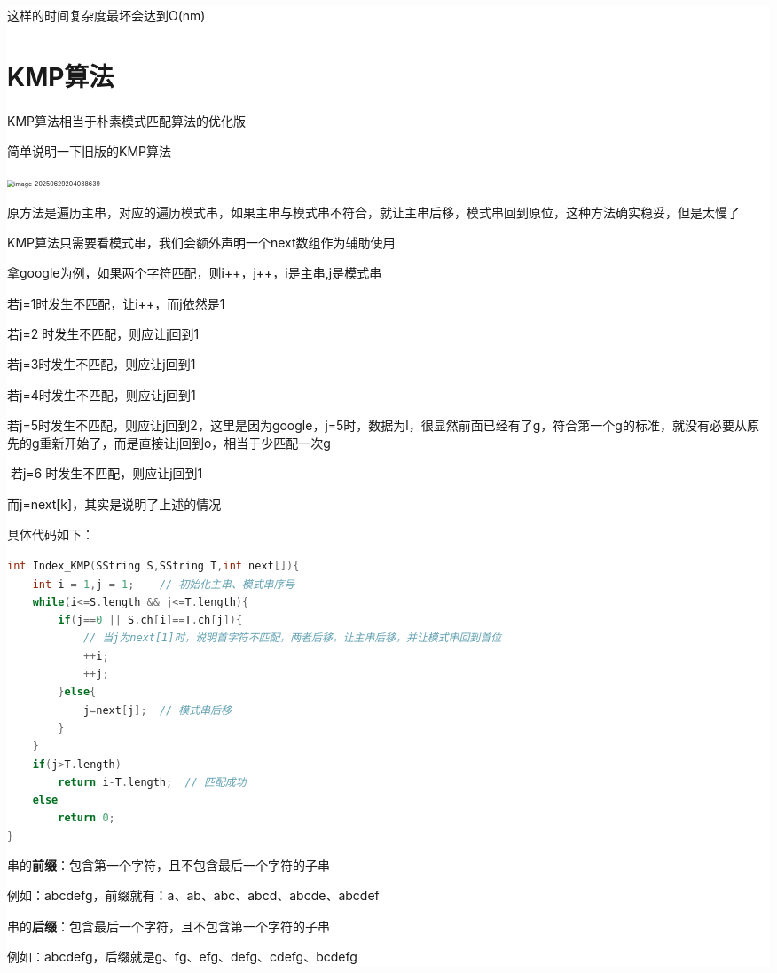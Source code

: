 这样的时间复杂度最坏会达到O(nm)

# KMP算法

KMP算法相当于朴素模式匹配算法的优化版

简单说明一下旧版的KMP算法

<img src="https://b.1wind.cn/2025/06/c36d639511cf97d9f8762ecfc2cbb6fb.png" alt="image-20250629204038639" style="zoom:50%;" />

原方法是遍历主串，对应的遍历模式串，如果主串与模式串不符合，就让主串后移，模式串回到原位，这种方法确实稳妥，但是太慢了

KMP算法只需要看模式串，我们会额外声明一个next数组作为辅助使用

拿google为例，如果两个字符匹配，则i++，j++，i是主串,j是模式串

若j=1时发生不匹配，让i++，而j依然是1

若j=2 时发生不匹配，则应让j回到1 

若j=3时发生不匹配，则应让j回到1 

若j=4时发生不匹配，则应让j回到1 

若j=5时发生不匹配，则应让j回到2，这里是因为google，j=5时，数据为l，很显然前面已经有了g，符合第一个g的标准，就没有必要从原先的g重新开始了，而是直接让j回到o，相当于少匹配一次g

 若j=6 时发生不匹配，则应让j回到1

而j=next[k]，其实是说明了上述的情况

具体代码如下：

```c
int Index_KMP(SString S,SString T,int next[]){
    int i = 1,j = 1;	// 初始化主串、模式串序号
    while(i<=S.length && j<=T.length){
        if(j==0 || S.ch[i]==T.ch[j]){	
            // 当j为next[1]时，说明首字符不匹配，两者后移，让主串后移，并让模式串回到首位
            ++i;
            ++j;
        }else{
            j=next[j];	// 模式串后移
        }
    }
    if(j>T.length)
        return i-T.length;	// 匹配成功
    else
        return 0;	
}
```

串的**前缀**：包含第一个字符，且不包含最后一个字符的子串

例如：abcdefg，前缀就有：a、ab、abc、abcd、abcde、abcdef

串的**后缀**：包含最后一个字符，且不包含第一个字符的子串

例如：abcdefg，后缀就是g、fg、efg、defg、cdefg、bcdefg
